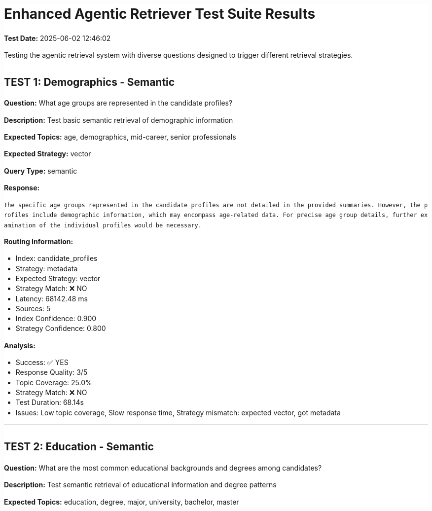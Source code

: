 # Enhanced Agentic Retriever Test Suite Results


**Test Date:** 2025-06-02 12:46:02


Testing the agentic retrieval system with diverse questions designed to trigger different retrieval strategies.


## TEST 1: Demographics - Semantic

**Question:** What age groups are represented in the candidate profiles?

**Description:** Test basic semantic retrieval of demographic information

**Expected Topics:** age, demographics, mid-career, senior professionals

**Expected Strategy:** vector

**Query Type:** semantic

**Response:**
```
The specific age groups represented in the candidate profiles are not detailed in the provided summaries. However, the profiles include demographic information, which may encompass age-related data. For precise age group details, further examination of the individual profiles would be necessary.
```

**Routing Information:**
- Index: candidate_profiles
- Strategy: metadata
- Expected Strategy: vector
- Strategy Match: ❌ NO
- Latency: 68142.48 ms
- Sources: 5
- Index Confidence: 0.900
- Strategy Confidence: 0.800

**Analysis:**
- Success: ✅ YES
- Response Quality: 3/5
- Topic Coverage: 25.0%
- Strategy Match: ❌ NO
- Test Duration: 68.14s
- Issues: Low topic coverage, Slow response time, Strategy mismatch: expected vector, got metadata

---

## TEST 2: Education - Semantic

**Question:** What are the most common educational backgrounds and degrees among candidates?

**Description:** Test semantic retrieval of educational information and degree patterns

**Expected Topics:** education, degree, major, university, bachelor, master
